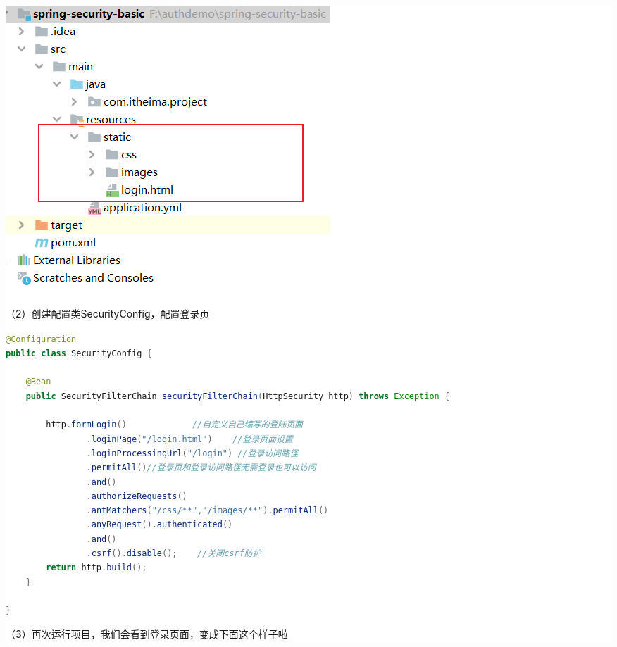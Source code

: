 ![](assets/1-11.png)

（2）创建配置类SecurityConfig，配置登录页

```java
@Configuration
public class SecurityConfig {

    @Bean
    public SecurityFilterChain securityFilterChain(HttpSecurity http) throws Exception {

        http.formLogin()             //自定义自己编写的登陆页面
                .loginPage("/login.html")    //登录页面设置
                .loginProcessingUrl("/login") //登录访问路径
                .permitAll()//登录页和登录访问路径无需登录也可以访问
                .and()
                .authorizeRequests()
                .antMatchers("/css/**","/images/**").permitAll()
                .anyRequest().authenticated()
                .and()
                .csrf().disable();    //关闭csrf防护
        return http.build();
    }

}
```

（3）再次运行项目，我们会看到登录页面，变成下面这个样子啦
